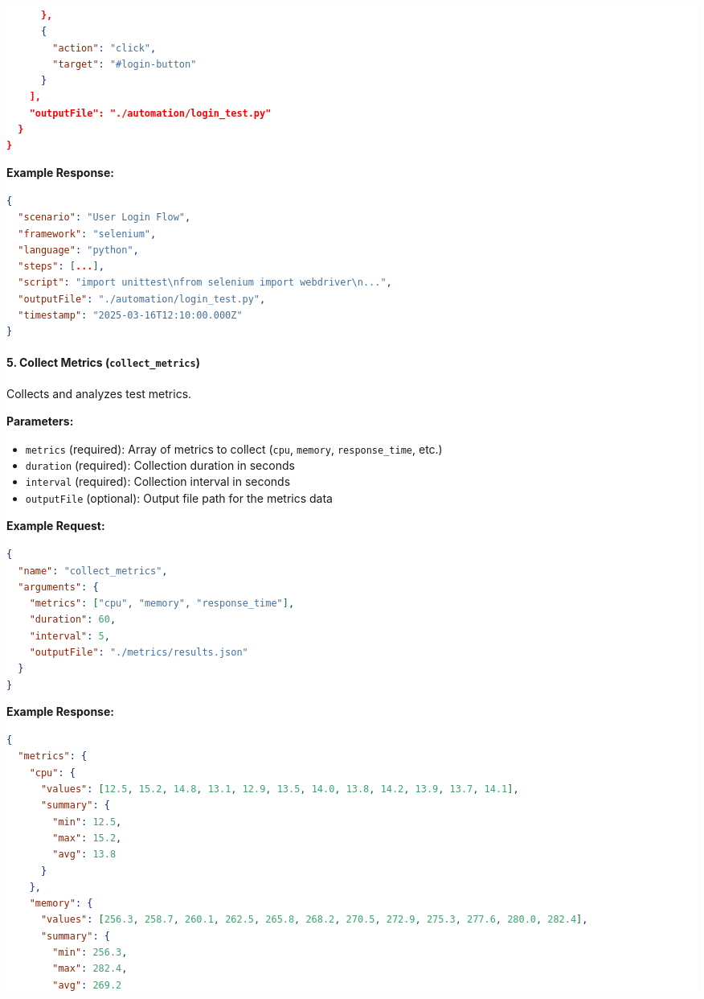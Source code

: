 ```json
      },
      {
        "action": "click",
        "target": "#login-button"
      }
    ],
    "outputFile": "./automation/login_test.py"
  }
}
```

**Example Response:**
```json
{
  "scenario": "User Login Flow",
  "framework": "selenium",
  "language": "python",
  "steps": [...],
  "script": "import unittest\nfrom selenium import webdriver\n...",
  "outputFile": "./automation/login_test.py",
  "timestamp": "2025-03-16T12:10:00.000Z"
}
```

#### 5. Collect Metrics (`collect_metrics`)

Collects and analyzes test metrics.

**Parameters:**
- `metrics` (required): Array of metrics to collect (`cpu`, `memory`, `response_time`, etc.)
- `duration` (required): Collection duration in seconds
- `interval` (required): Collection interval in seconds
- `outputFile` (optional): Output file path for the metrics data

**Example Request:**
```json
{
  "name": "collect_metrics",
  "arguments": {
    "metrics": ["cpu", "memory", "response_time"],
    "duration": 60,
    "interval": 5,
    "outputFile": "./metrics/results.json"
  }
}
```

**Example Response:**
```json
{
  "metrics": {
    "cpu": {
      "values": [12.5, 15.2, 14.8, 13.1, 12.9, 13.5, 14.0, 13.8, 14.2, 13.9, 13.7, 14.1],
      "summary": {
        "min": 12.5,
        "max": 15.2,
        "avg": 13.8
      }
    },
    "memory": {
      "values": [256.3, 258.7, 260.1, 262.5, 265.8, 268.2, 270.5, 272.9, 275.3, 277.6, 280.0, 282.4],
      "summary": {
        "min": 256.3,
        "max": 282.4,
        "avg": 269.2
```